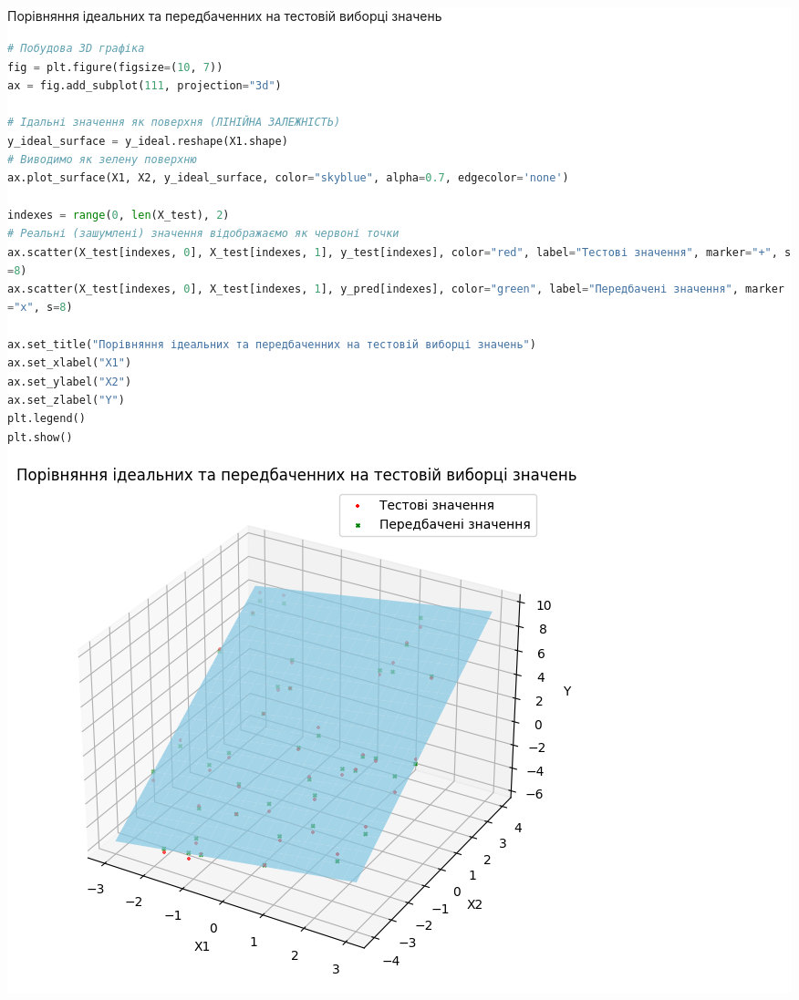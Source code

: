 
Порівняння ідеальних та передбаченних на тестовій виборці значень


```python
# Побудова 3D графіка
fig = plt.figure(figsize=(10, 7))
ax = fig.add_subplot(111, projection="3d")

# Ідальні значення як поверхня (ЛІНІЙНА ЗАЛЕЖНІСТЬ)
y_ideal_surface = y_ideal.reshape(X1.shape)
# Виводимо як зелену поверхню
ax.plot_surface(X1, X2, y_ideal_surface, color="skyblue", alpha=0.7, edgecolor='none')

indexes = range(0, len(X_test), 2)
# Реальні (зашумлені) значення відображаємо як червоні точки
ax.scatter(X_test[indexes, 0], X_test[indexes, 1], y_test[indexes], color="red", label="Тестові значення", marker="+", s=8)
ax.scatter(X_test[indexes, 0], X_test[indexes, 1], y_pred[indexes], color="green", label="Передбачені значення", marker="x", s=8)

ax.set_title("Порівняння ідеальних та передбаченних на тестовій виборці значень")
ax.set_xlabel("X1")
ax.set_ylabel("X2")
ax.set_zlabel("Y")
plt.legend()
plt.show()
```


    
![png](output_20_0.png)
    